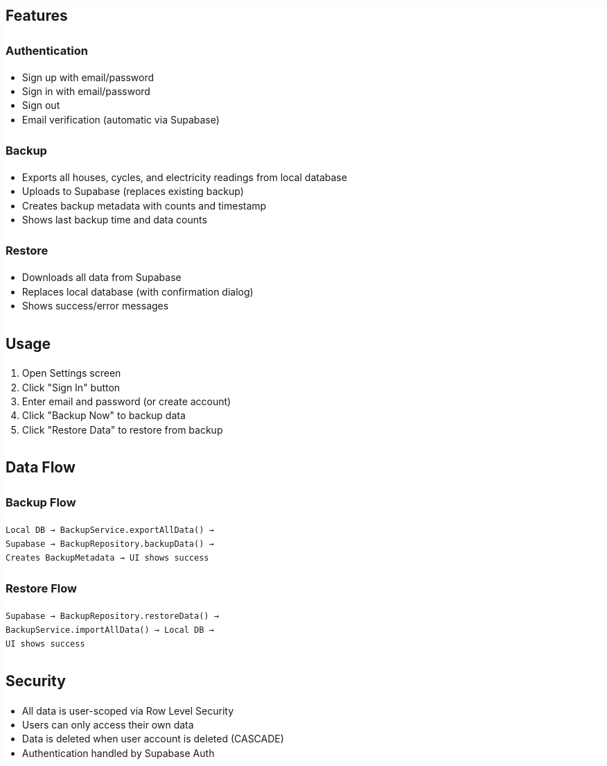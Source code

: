 ## Features

### Authentication

- Sign up with email/password
- Sign in with email/password
- Sign out
- Email verification (automatic via Supabase)

### Backup

- Exports all houses, cycles, and electricity readings from local database
- Uploads to Supabase (replaces existing backup)
- Creates backup metadata with counts and timestamp
- Shows last backup time and data counts

### Restore

- Downloads all data from Supabase
- Replaces local database (with confirmation dialog)
- Shows success/error messages

## Usage

1. Open Settings screen
2. Click "Sign In" button
3. Enter email and password (or create account)
4. Click "Backup Now" to backup data
5. Click "Restore Data" to restore from backup

## Data Flow

### Backup Flow

```
Local DB → BackupService.exportAllData() →
Supabase → BackupRepository.backupData() →
Creates BackupMetadata → UI shows success
```

### Restore Flow

```
Supabase → BackupRepository.restoreData() →
BackupService.importAllData() → Local DB →
UI shows success
```

## Security

- All data is user-scoped via Row Level Security
- Users can only access their own data
- Data is deleted when user account is deleted (CASCADE)
- Authentication handled by Supabase Auth

